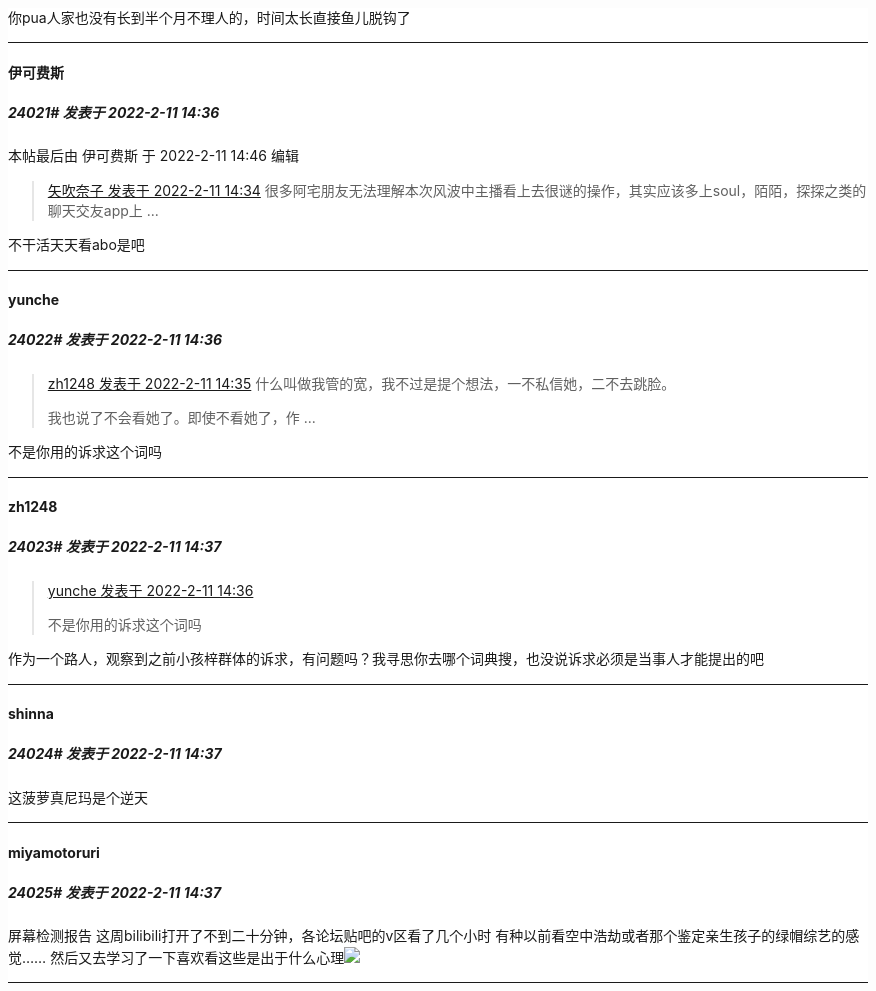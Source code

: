 你pua人家也没有长到半个月不理人的，时间太长直接鱼儿脱钩了

*****

####  伊可费斯  
##### 24021#       发表于 2022-2-11 14:36

 本帖最后由 伊可费斯 于 2022-2-11 14:46 编辑 
<blockquote><a href="httphttps://bbs.saraba1st.com/2b/forum.php?mod=redirect&amp;goto=findpost&amp;pid=54640224&amp;ptid=2047771" target="_blank">矢吹奈子 发表于 2022-2-11 14:34</a>
很多阿宅朋友无法理解本次风波中主播看上去很谜的操作，其实应该多上soul，陌陌，探探之类的聊天交友app上 ...</blockquote>
不干活天天看abo是吧

*****

####  yunche  
##### 24022#       发表于 2022-2-11 14:36

<blockquote><a href="httphttps://bbs.saraba1st.com/2b/forum.php?mod=redirect&amp;goto=findpost&amp;pid=54640246&amp;ptid=2047771" target="_blank">zh1248 发表于 2022-2-11 14:35</a>
什么叫做我管的宽，我不过是提个想法，一不私信她，二不去跳脸。

我也说了不会看她了。即使不看她了，作 ...</blockquote>
不是你用的诉求这个词吗

*****

####  zh1248  
##### 24023#       发表于 2022-2-11 14:37

<blockquote><a href="httphttps://bbs.saraba1st.com/2b/forum.php?mod=redirect&amp;goto=findpost&amp;pid=54640264&amp;ptid=2047771" target="_blank">yunche 发表于 2022-2-11 14:36</a>

不是你用的诉求这个词吗</blockquote>
作为一个路人，观察到之前小孩梓群体的诉求，有问题吗？我寻思你去哪个词典搜，也没说诉求必须是当事人才能提出的吧

*****

####  shinna  
##### 24024#       发表于 2022-2-11 14:37

这菠萝真尼玛是个逆天

*****

####  miyamotoruri  
##### 24025#       发表于 2022-2-11 14:37

屏幕检测报告
这周bilibili打开了不到二十分钟，各论坛贴吧的v区看了几个小时
有种以前看空中浩劫或者那个鉴定亲生孩子的绿帽综艺的感觉……
然后又去学习了一下喜欢看这些是出于什么心理<img src="https://static.saraba1st.com/image/smiley/face2017/005.png" referrerpolicy="no-referrer">

*****
